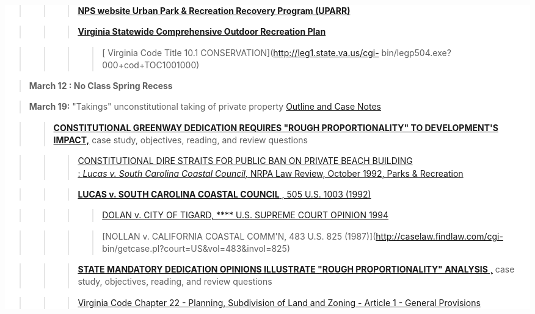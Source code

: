 >>> [**NPS website Urban Park & Recreation Recovery Program
(UPARR)**](http://www.ncrc.nps.gov/uparr/)

>>>

>>> [**Virginia Statewide Comprehensive Outdoor Recreation
Plan**](http://www.dcr.state.va.us/vop_stat.htm)

>>>

>>>> [ Virginia Code Title 10.1 CONSERVATION](http://leg1.state.va.us/cgi-
bin/legp504.exe?000+cod+TOC1001000)

>

> **March 12 : No Class Spring Recess**

>

> **March 19:** "Takings" unconstitutional taking of private property [Outline
and Case Notes](501taknt.htm)

>

>> [**CONSTITUTIONAL GREENWAY DEDICATION REQUIRES "ROUGH PROPORTIONALITY" TO
DEVELOPMENT'S IMPACT,**](ceu41a.htm) **[](dolan.htm)** case study, objectives,
reading, and review questions

>>

>>> [CONSTITUTIONAL DIRE STRAITS FOR PUBLIC BAN ON PRIVATE BEACH BUILDING  
>  : _Lucas v. South Carolina Coastal Council,_ NRPA Law Review, October 1992,
Parks & Recreation](lucas.html)

>>>

>>> [**LUCAS v. SOUTH CAROLINA COASTAL COUNCIL** , 505 U.S. 1003
(1992)](http://www.findlaw.com/cgi-bin/getcase.pl?court=US&vol=505&invol=1003)

>>>

>>>> [DOLAN v. CITY OF TIGARD, **** U.S. SUPREME COURT OPINION
1994](http://www.findlaw.com/cgi-bin/getcase.pl?court=US&vol=000&invol=U10365)

>>>>

>>>> [NOLLAN v. CALIFORNIA COASTAL COMM'N, 483 U.S. 825
(1987)](http://caselaw.findlaw.com/cgi-
bin/getcase.pl?court=US&vol=483&invol=825)

>>>

>>> [**STATE MANDATORY DEDICATION OPINIONS ILLUSTRATE "ROUGH PROPORTIONALITY"
ANALYSIS** ,](ceu41b.htm) case study, objectives, reading, and review
questions

>>>

>>> [Virginia Code Chapter 22 - Planning, Subdivision of Land and Zoning -
Article 1 - General
Provisions](http://leg1.state.va.us/000/cod/code9945.htm#114774)
